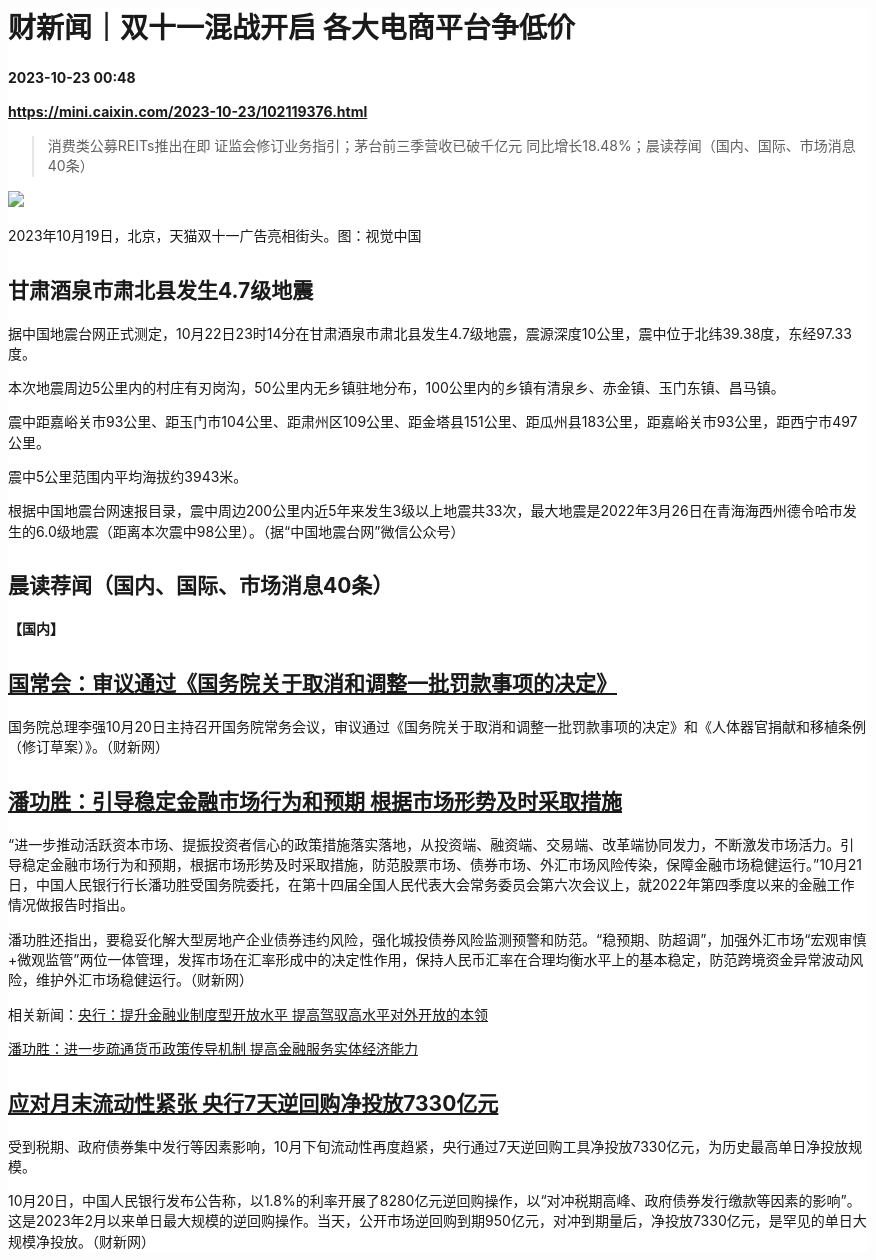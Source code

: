 # 财新闻｜双十一混战开启 各大电商平台争低价

**2023-10-23 00:48**

**https://mini.caixin.com/2023-10-23/102119376.html**

> 消费类公募REITs推出在即 证监会修订业务指引；茅台前三季营收已破千亿元 同比增长18.48%；晨读荐闻（国内、国际、市场消息40条）

  

![](https://img.caixin.com/2023-10-21/169784808239224_840_560.jpg)

2023年10月19日，北京，天猫双十一广告亮相街头。图：视觉中国

  

甘肃酒泉市肃北县发生4.7级地震
----------------

据中国地震台网正式测定，10月22日23时14分在甘肃酒泉市肃北县发生4.7级地震，震源深度10公里，震中位于北纬39.38度，东经97.33度。

本次地震周边5公里内的村庄有刃岗沟，50公里内无乡镇驻地分布，100公里内的乡镇有清泉乡、赤金镇、玉门东镇、昌马镇。

震中距嘉峪关市93公里、距玉门市104公里、距肃州区109公里、距金塔县151公里、距瓜州县183公里，距嘉峪关市93公里，距西宁市497公里。

震中5公里范围内平均海拔约3943米。

根据中国地震台网速报目录，震中周边200公里内近5年来发生3级以上地震共33次，最大地震是2022年3月26日在青海海西州德令哈市发生的6.0级地震（距离本次震中98公里）。（据“中国地震台网”微信公众号）

晨读荐闻（国内、国际、市场消息40条）
-------------------

**【国内】**

[国常会：审议通过《国务院关于取消和调整一批罚款事项的决定》](https://china.caixin.com/2023-10-20/102118935.html)
-----------------------------------------------------------------------------------

国务院总理李强10月20日主持召开国务院常务会议，审议通过《国务院关于取消和调整一批罚款事项的决定》和《人体器官捐献和移植条例（修订草案）》。（财新网）

[潘功胜：引导稳定金融市场行为和预期 根据市场形势及时采取措施](https://finance.caixin.com/2023-10-21/102119253.html)
--------------------------------------------------------------------------------------

“进一步推动活跃资本市场、提振投资者信心的政策措施落实落地，从投资端、融资端、交易端、改革端协同发力，不断激发市场活力。引导稳定金融市场行为和预期，根据市场形势及时采取措施，防范股票市场、债券市场、外汇市场风险传染，保障金融市场稳健运行。”10月21日，中国人民银行行长潘功胜受国务院委托，在第十四届全国人民代表大会常务委员会第六次会议上，就2022年第四季度以来的金融工作情况做报告时指出。

潘功胜还指出，要稳妥化解大型房地产企业债券违约风险，强化城投债券风险监测预警和防范。“稳预期、防超调”，加强外汇市场“宏观审慎+微观监管”两位一体管理，发挥市场在汇率形成中的决定性作用，保持人民币汇率在合理均衡水平上的基本稳定，防范跨境资金异常波动风险，维护外汇市场稳健运行。（财新网）

相关新闻：[央行：提升金融业制度型开放水平 提高驾驭高水平对外开放的本领](https://finance.caixin.com/2023-10-21/102119247.html)

[潘功胜：进一步疏通货币政策传导机制 提高金融服务实体经济能力](https://finance.caixin.com/2023-10-21/102119242.html)

[应对月末流动性紧张 央行7天逆回购净投放7330亿元](https://finance.caixin.com/2023-10-20/102118832.html)
----------------------------------------------------------------------------------

受到税期、政府债券集中发行等因素影响，10月下旬流动性再度趋紧，央行通过7天逆回购工具净投放7330亿元，为历史最高单日净投放规模。

10月20日，中国人民银行发布公告称，以1.8%的利率开展了8280亿元逆回购操作，以“对冲税期高峰、政府债券发行缴款等因素的影响”。这是2023年2月以来单日最大规模的逆回购操作。当天，公开市场逆回购到期950亿元，对冲到期量后，净投放7330亿元，是罕见的单日大规模净投放。（财新网）
